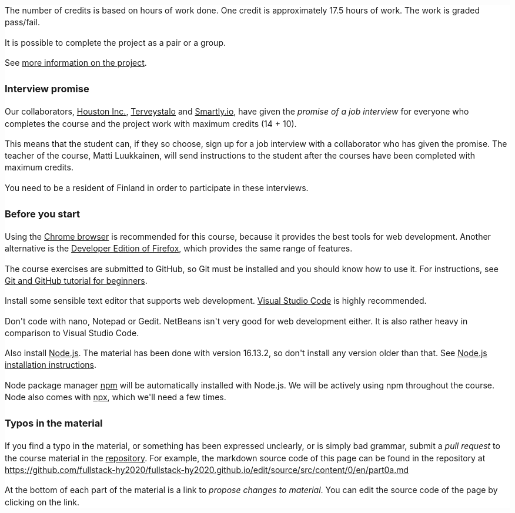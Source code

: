 The number of credits is based on hours of work done. One credit is approximately 17.5 hours of work. The work is graded pass/fail.

It is possible to complete the project as a pair or a group.

See [more information on the project](https://github.com/fullstack-hy2020/misc/blob/master/project.md).

### Interview promise

Our collaborators, [Houston Inc.](https://houston-inc.com/), [Terveystalo](https://www.terveystalo.com/en/) and [Smartly.io](https://www.smartly.io/), have given the <i>promise of a job interview</i> for everyone who completes the course and the project work with maximum credits (14 + 10).

This means that the student can, if they so choose, sign up for a job interview with a collaborator who has given the promise. The teacher of the course, Matti Luukkainen, will send instructions to the student after the courses have been completed with maximum credits.

You need to be a resident of Finland in order to participate in these interviews.

### Before you start

Using the [Chrome browser](https://www.google.com/chrome/) is recommended for this course, because it provides the best tools for web development. Another alternative is the [Developer Edition of Firefox](https://www.mozilla.org/en-US/firefox/developer/), which provides the same range of features.

The course exercises are submitted to GitHub, so Git must be installed and you should know how to use it. For instructions, see [Git and GitHub tutorial for beginners](https://product.hubspot.com/blog/git-and-github-tutorial-for-beginners).

Install some sensible text editor that supports web development. [Visual Studio Code](https://code.visualstudio.com/) is highly recommended.

Don't code with nano, Notepad or Gedit. NetBeans isn't very good for web development either. It is also rather heavy in comparison to Visual Studio Code.

Also install [Node.js](https://nodejs.org/en/). The material has been done with version 16.13.2, so don't install any version older than that. See [Node.js installation instructions](https://nodejs.org/en/download/package-manager/).

Node package manager [npm](https://www.npmjs.com/get-npm) will be automatically installed with Node.js. We will be actively using npm throughout the course. Node also comes with [npx](https://www.npmjs.com/package/npx), which we'll need a few times.

### Typos in the material

If you find a typo in the material, or something has been expressed unclearly, or is simply bad grammar, submit a <i>pull request</i> to the course material in the [repository](https://github.com/fullstack-hy2020/fullstack-hy2020.github.io). For example, the markdown source code of this page can be found in the repository at <https://github.com/fullstack-hy2020/fullstack-hy2020.github.io/edit/source/src/content/0/en/part0a.md>

At the bottom of each part of the material is a link to <em>propose changes to material</em>. You can edit the source code of the page by clicking on the link.

</div>
